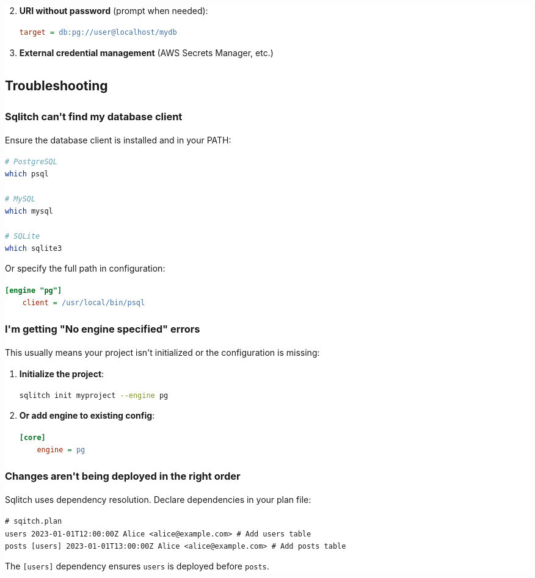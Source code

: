2. **URI without password** (prompt when needed):
   ```ini
   target = db:pg://user@localhost/mydb
   ```

3. **External credential management** (AWS Secrets Manager, etc.)

## Troubleshooting

### Sqlitch can't find my database client

Ensure the database client is installed and in your PATH:

```bash
# PostgreSQL
which psql

# MySQL  
which mysql

# SQLite
which sqlite3
```

Or specify the full path in configuration:
```ini
[engine "pg"]
    client = /usr/local/bin/psql
```

### I'm getting "No engine specified" errors

This usually means your project isn't initialized or the configuration is missing:

1. **Initialize the project**:
   ```bash
   sqlitch init myproject --engine pg
   ```

2. **Or add engine to existing config**:
   ```ini
   [core]
       engine = pg
   ```

### Changes aren't being deployed in the right order

Sqlitch uses dependency resolution. Declare dependencies in your plan file:

```
# sqitch.plan
users 2023-01-01T12:00:00Z Alice <alice@example.com> # Add users table
posts [users] 2023-01-01T13:00:00Z Alice <alice@example.com> # Add posts table
```

The `[users]` dependency ensures `users` is deployed before `posts`.
